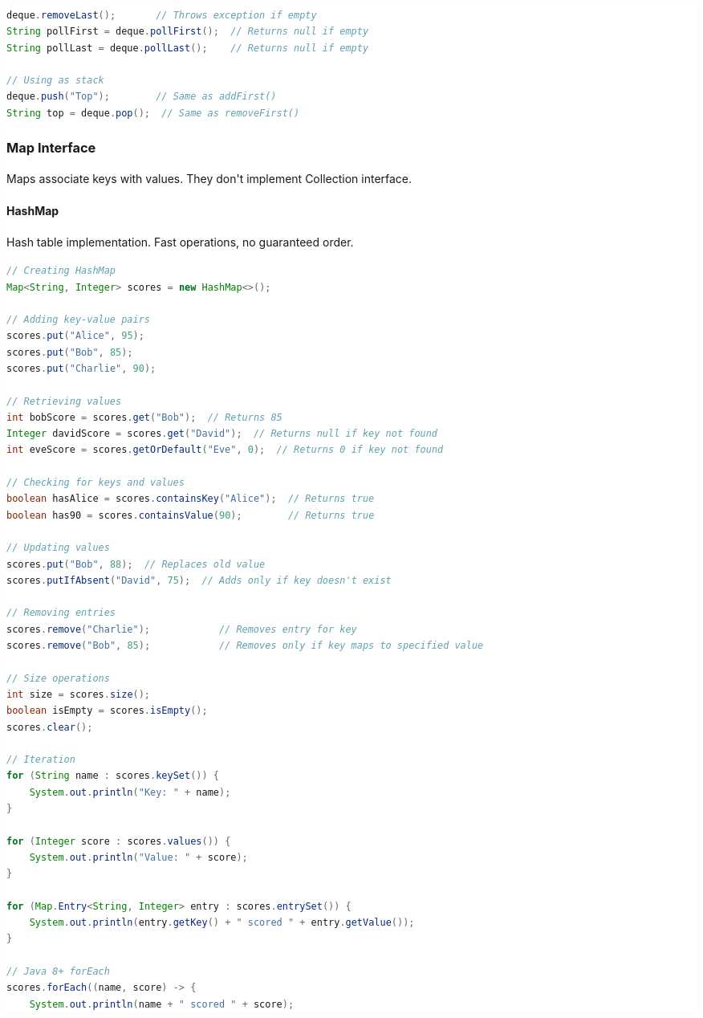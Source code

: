 ```java
deque.removeLast();       // Throws exception if empty
String pollFirst = deque.pollFirst();  // Returns null if empty
String pollLast = deque.pollLast();    // Returns null if empty

// Using as stack
deque.push("Top");        // Same as addFirst()
String top = deque.pop();  // Same as removeFirst()
```

### Map Interface

Maps associate keys with values. They don't implement Collection interface.

#### HashMap

Hash table implementation. Fast operations, no guaranteed order.

```java
// Creating HashMap
Map<String, Integer> scores = new HashMap<>();

// Adding key-value pairs
scores.put("Alice", 95);
scores.put("Bob", 85);
scores.put("Charlie", 90);

// Retrieving values
int bobScore = scores.get("Bob");  // Returns 85
Integer davidScore = scores.get("David");  // Returns null if key not found
int eveScore = scores.getOrDefault("Eve", 0);  // Returns 0 if key not found

// Checking for keys and values
boolean hasAlice = scores.containsKey("Alice");  // Returns true
boolean has90 = scores.containsValue(90);        // Returns true

// Updating values
scores.put("Bob", 88);  // Replaces old value
scores.putIfAbsent("David", 75);  // Adds only if key doesn't exist

// Removing entries
scores.remove("Charlie");            // Removes entry for key
scores.remove("Bob", 85);            // Removes only if key maps to specified value

// Size operations
int size = scores.size();
boolean isEmpty = scores.isEmpty();
scores.clear();

// Iteration
for (String name : scores.keySet()) {
    System.out.println("Key: " + name);
}

for (Integer score : scores.values()) {
    System.out.println("Value: " + score);
}

for (Map.Entry<String, Integer> entry : scores.entrySet()) {
    System.out.println(entry.getKey() + " scored " + entry.getValue());
}

// Java 8+ forEach
scores.forEach((name, score) -> {
    System.out.println(name + " scored " + score);
```
